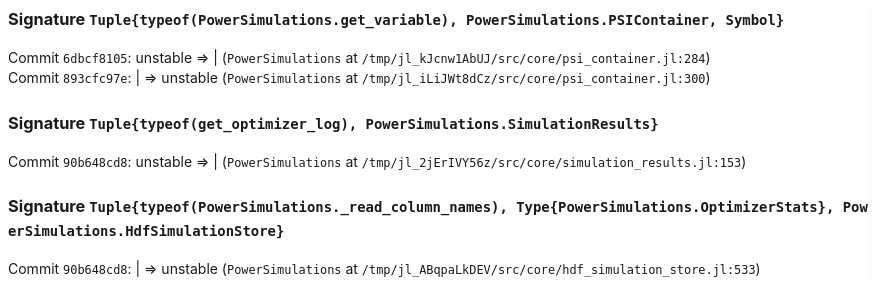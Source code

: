 ### Signature `Tuple{typeof(PowerSimulations.get_variable), PowerSimulations.PSIContainer, Symbol}`

Commit `6dbcf8105`: unstable => | (`PowerSimulations` at `/tmp/jl_kJcnw1AbUJ/src/core/psi_container.jl:284`)  
Commit `893cfc97e`: | => unstable (`PowerSimulations` at `/tmp/jl_iLiJWt8dCz/src/core/psi_container.jl:300`)  

### Signature `Tuple{typeof(get_optimizer_log), PowerSimulations.SimulationResults}`

Commit `90b648cd8`: unstable => | (`PowerSimulations` at `/tmp/jl_2jErIVY56z/src/core/simulation_results.jl:153`)  

### Signature `Tuple{typeof(PowerSimulations._read_column_names), Type{PowerSimulations.OptimizerStats}, PowerSimulations.HdfSimulationStore}`

Commit `90b648cd8`: | => unstable (`PowerSimulations` at `/tmp/jl_ABqpaLkDEV/src/core/hdf_simulation_store.jl:533`)  


